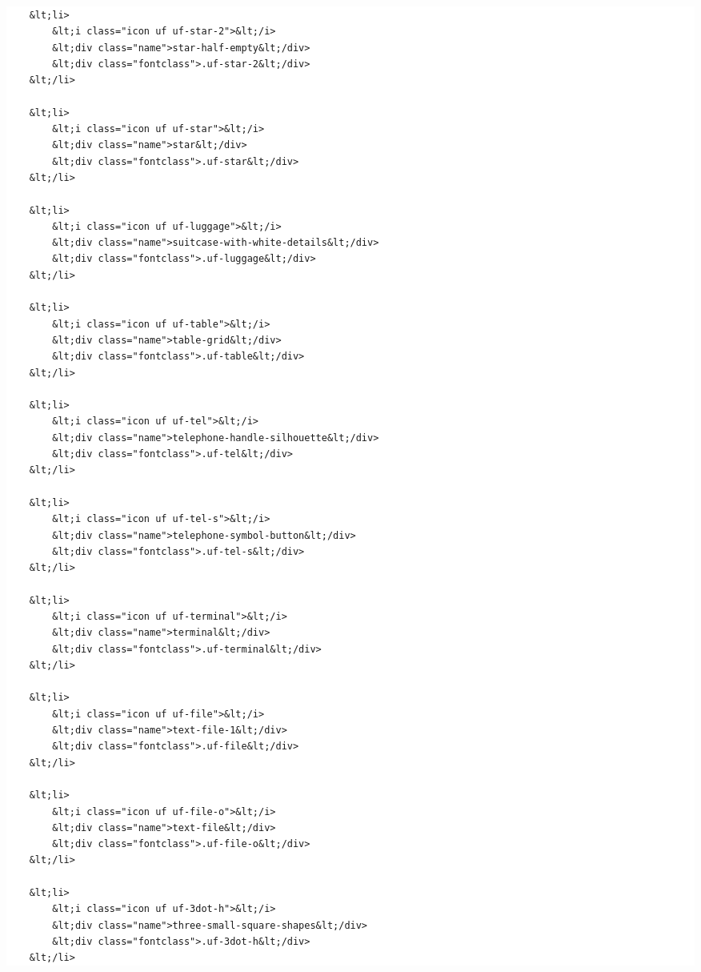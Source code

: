         &lt;li>
            &lt;i class="icon uf uf-star-2">&lt;/i>
            &lt;div class="name">star-half-empty&lt;/div>
            &lt;div class="fontclass">.uf-star-2&lt;/div>
        &lt;/li>

        &lt;li>
            &lt;i class="icon uf uf-star">&lt;/i>
            &lt;div class="name">star&lt;/div>
            &lt;div class="fontclass">.uf-star&lt;/div>
        &lt;/li>

        &lt;li>
            &lt;i class="icon uf uf-luggage">&lt;/i>
            &lt;div class="name">suitcase-with-white-details&lt;/div>
            &lt;div class="fontclass">.uf-luggage&lt;/div>
        &lt;/li>

        &lt;li>
            &lt;i class="icon uf uf-table">&lt;/i>
            &lt;div class="name">table-grid&lt;/div>
            &lt;div class="fontclass">.uf-table&lt;/div>
        &lt;/li>

        &lt;li>
            &lt;i class="icon uf uf-tel">&lt;/i>
            &lt;div class="name">telephone-handle-silhouette&lt;/div>
            &lt;div class="fontclass">.uf-tel&lt;/div>
        &lt;/li>

        &lt;li>
            &lt;i class="icon uf uf-tel-s">&lt;/i>
            &lt;div class="name">telephone-symbol-button&lt;/div>
            &lt;div class="fontclass">.uf-tel-s&lt;/div>
        &lt;/li>

        &lt;li>
            &lt;i class="icon uf uf-terminal">&lt;/i>
            &lt;div class="name">terminal&lt;/div>
            &lt;div class="fontclass">.uf-terminal&lt;/div>
        &lt;/li>

        &lt;li>
            &lt;i class="icon uf uf-file">&lt;/i>
            &lt;div class="name">text-file-1&lt;/div>
            &lt;div class="fontclass">.uf-file&lt;/div>
        &lt;/li>

        &lt;li>
            &lt;i class="icon uf uf-file-o">&lt;/i>
            &lt;div class="name">text-file&lt;/div>
            &lt;div class="fontclass">.uf-file-o&lt;/div>
        &lt;/li>

        &lt;li>
            &lt;i class="icon uf uf-3dot-h">&lt;/i>
            &lt;div class="name">three-small-square-shapes&lt;/div>
            &lt;div class="fontclass">.uf-3dot-h&lt;/div>
        &lt;/li>
